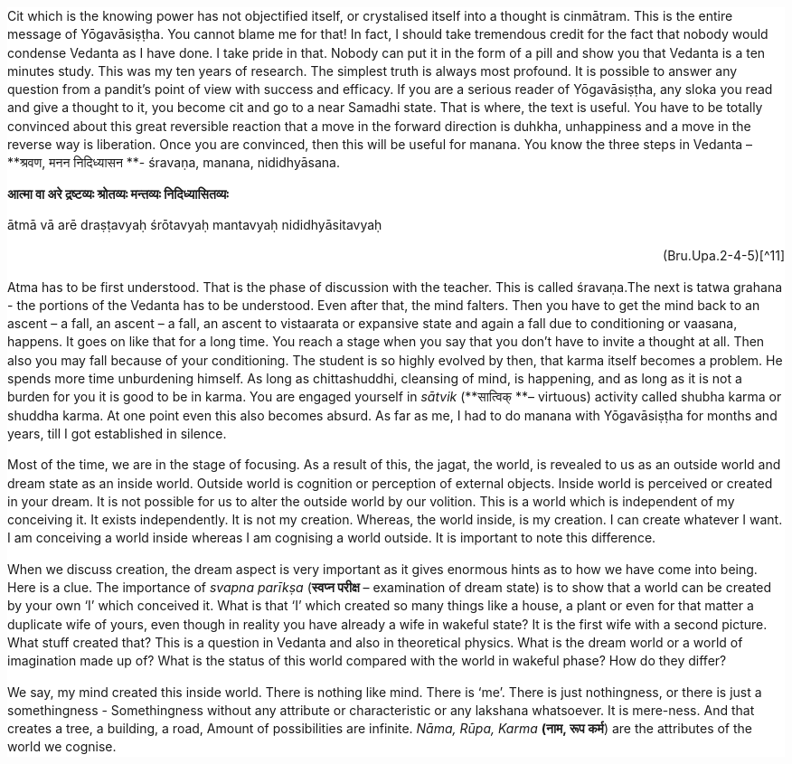 Cit which is the knowing power has not objectified itself, or crystalised itself into a thought is cinmātram. This is the entire message of Yōgavāsiṣṭha. You cannot blame me for that! In fact, I should take tremendous credit for the fact that nobody would condense Vedanta as I have done. I take pride in that. Nobody can put it in the form of a pill and show you that Vedanta is a ten minutes study. This was my ten years of research. The simplest truth is always most profound. It is possible to answer any question from a pandit’s point of view with success and efficacy. If you are a serious reader of Yōgavāsiṣṭha, any sloka you read and give a thought to it, you become cit and go to a near Samadhi state. That is where, the text is useful. You have to be totally convinced about this great reversible reaction that a move in the forward direction is duhkha, unhappiness and a move in the reverse way is liberation. Once you are convinced, then this will be useful for manana. You know the three steps in Vedanta – **श्रवण, मनन निदिध्यासन **- śravaṇa, manana, nididhyāsana.

**आत्मा वा अरे द्रष्टव्यः श्रोतव्यः मन्तव्यः निदिध्यासितव्यः**

ātmā vā arē draṣṭavyaḥ śrōtavyaḥ mantavyaḥ nididhyāsitavyaḥ

<p style="text-align: right">
(Bru.Upa.2-4-5)[^11]

Atma has to be first understood. That is the phase of discussion with the teacher. This is called śravaṇa.The next is tatwa grahana - the portions of the Vedanta has to be understood. Even after that, the mind falters. Then you have to get the mind back to an ascent – a fall, an ascent – a fall, an ascent to vistaarata or expansive state and again a fall due to conditioning or vaasana, happens. It goes on like that for a long time. You reach a stage when you say that you don’t have to invite a thought at all. Then also you may fall because of your conditioning. The student is so highly evolved by then, that karma itself becomes a problem. He spends more time unburdening himself. As long as chittashuddhi, cleansing of mind, is happening, and as long as it is not a burden for you it is good to be in karma. You are engaged yourself in _sātvik_ (**सात्विक् **– virtuous) activity called shubha karma or shuddha karma. At one point even this also becomes absurd. As far as me, I had to do manana with Yōgavāsiṣṭha for months and years, till I got established in silence.

Most of the time, we are in the stage of focusing. As a result of this, the jagat, the world, is revealed to us as an outside world and dream state as an inside world. Outside world is cognition or perception of external objects. Inside world is perceived or created in your dream. It is not possible for us to alter the outside world by our volition. This is a world which is independent of my conceiving it. It exists independently. It is not my creation. Whereas, the world inside, is my creation. I can create whatever I want. I am conceiving a world inside whereas I am cognising a world outside. It is important to note this difference.

When we discuss creation, the dream aspect is very important as it gives enormous hints as to how we have come into being. Here is a clue. The importance of _svapna parīkṣa_ (**स्वप्न परीक्ष** – examination of dream state) is to show that a world can be created by your own ‘I’ which conceived it. What is that ‘I’ which created so many things like a house, a plant or even for that matter a duplicate wife of yours, even though in reality you have already a wife in wakeful state? It is the first wife with a second picture. What stuff created that? This is a question in Vedanta and also in theoretical physics. What is the dream world or a world of imagination made up of? What is the status of this world compared with the world in wakeful phase? How do they differ?

We say, my mind created this inside world. There is nothing like mind. There is ‘me’. There is just nothingness, or there is just a somethingness - Somethingness without any attribute or characteristic or any lakshana whatsoever. It is mere-ness. And that creates a tree, a building, a road, Amount of possibilities are infinite. _Nāma, Rūpa, Karma_ **(नाम, रूप कर्म**) are the attributes of the world we cognise.

